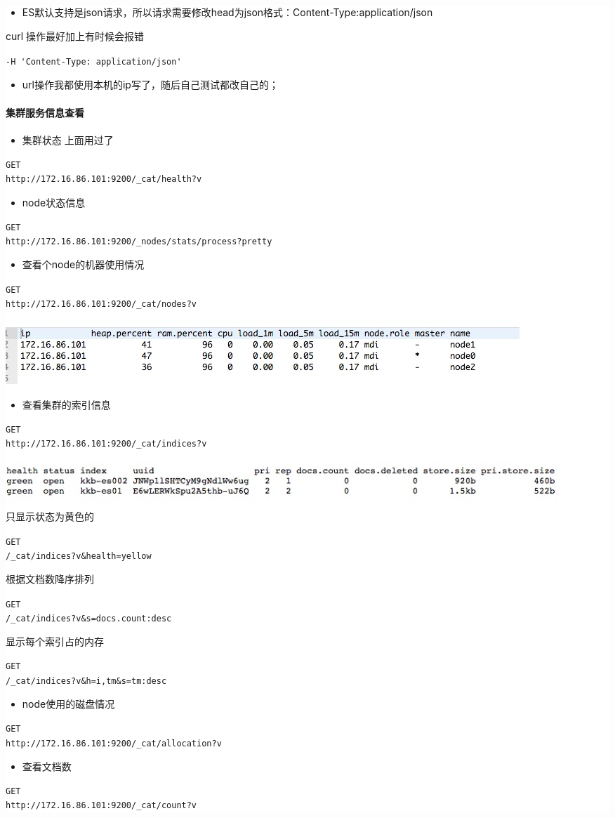 * ES默认支持是json请求，所以请求需要修改head为json格式：Content-Type:application/json

 curl 操作最好加上有时候会报错

 ```
-H 'Content-Type: application/json'
```
     


* url操作我都使用本机的ip写了，随后自己测试都改自己的；
#### 集群服务信息查看
* 集群状态
上面用过了
```url
GET
http://172.16.86.101:9200/_cat/health?v
```
* node状态信息

 ```url
GET
http://172.16.86.101:9200/_nodes/stats/process?pretty
```
* 查看个node的机器使用情况
```url
GET
http://172.16.86.101:9200/_cat/nodes?v
```
![](media/15401813118366/15404529555400.jpg)

* 查看集群的索引信息
```url
GET
http://172.16.86.101:9200/_cat/indices?v
```
![](media/15401813118366/15404532432137.jpg)
只显示状态为黄色的
```url
GET 
/_cat/indices?v&health=yellow
```
根据文档数降序排列
```url
GET 
/_cat/indices?v&s=docs.count:desc
```
显示每个索引占的内存
```url
GET 
/_cat/indices?v&h=i,tm&s=tm:desc
```
* node使用的磁盘情况
```url
GET 
http://172.16.86.101:9200/_cat/allocation?v
```
* 查看文档数
```url
GET 
http://172.16.86.101:9200/_cat/count?v
```